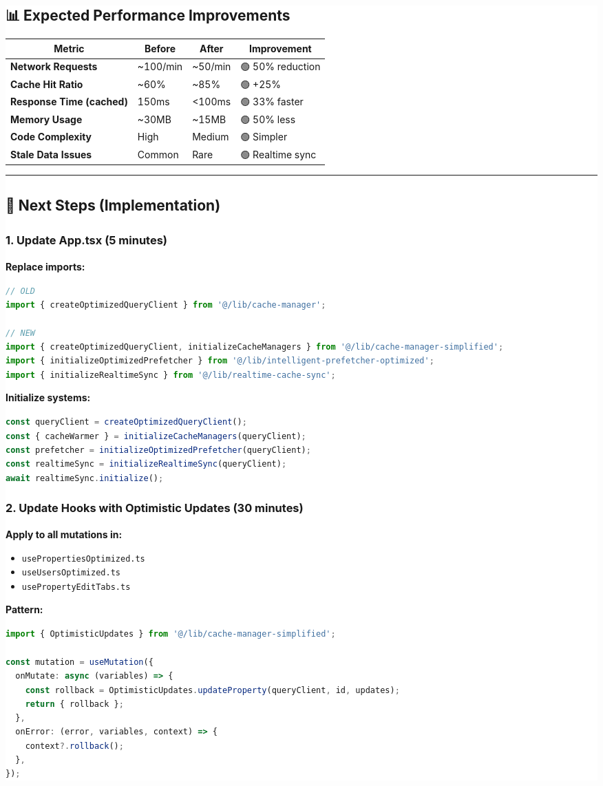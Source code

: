 
## 📊 Expected Performance Improvements

| Metric | Before | After | Improvement |
|--------|--------|-------|-------------|
| **Network Requests** | ~100/min | ~50/min | 🟢 50% reduction |
| **Cache Hit Ratio** | ~60% | ~85% | 🟢 +25% |
| **Response Time (cached)** | 150ms | <100ms | 🟢 33% faster |
| **Memory Usage** | ~30MB | ~15MB | 🟢 50% less |
| **Code Complexity** | High | Medium | 🟢 Simpler |
| **Stale Data Issues** | Common | Rare | 🟢 Realtime sync |

---

## 🚀 Next Steps (Implementation)

### 1. Update App.tsx (5 minutes)

**Replace imports:**
```typescript
// OLD
import { createOptimizedQueryClient } from '@/lib/cache-manager';

// NEW
import { createOptimizedQueryClient, initializeCacheManagers } from '@/lib/cache-manager-simplified';
import { initializeOptimizedPrefetcher } from '@/lib/intelligent-prefetcher-optimized';
import { initializeRealtimeSync } from '@/lib/realtime-cache-sync';
```

**Initialize systems:**
```typescript
const queryClient = createOptimizedQueryClient();
const { cacheWarmer } = initializeCacheManagers(queryClient);
const prefetcher = initializeOptimizedPrefetcher(queryClient);
const realtimeSync = initializeRealtimeSync(queryClient);
await realtimeSync.initialize();
```

### 2. Update Hooks with Optimistic Updates (30 minutes)

**Apply to all mutations in:**
- `usePropertiesOptimized.ts`
- `useUsersOptimized.ts`
- `usePropertyEditTabs.ts`

**Pattern:**
```typescript
import { OptimisticUpdates } from '@/lib/cache-manager-simplified';

const mutation = useMutation({
  onMutate: async (variables) => {
    const rollback = OptimisticUpdates.updateProperty(queryClient, id, updates);
    return { rollback };
  },
  onError: (error, variables, context) => {
    context?.rollback();
  },
});
```
